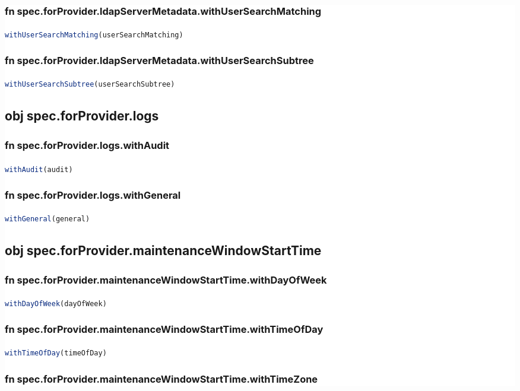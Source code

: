 ### fn spec.forProvider.ldapServerMetadata.withUserSearchMatching

```ts
withUserSearchMatching(userSearchMatching)
```



### fn spec.forProvider.ldapServerMetadata.withUserSearchSubtree

```ts
withUserSearchSubtree(userSearchSubtree)
```



## obj spec.forProvider.logs



### fn spec.forProvider.logs.withAudit

```ts
withAudit(audit)
```



### fn spec.forProvider.logs.withGeneral

```ts
withGeneral(general)
```



## obj spec.forProvider.maintenanceWindowStartTime



### fn spec.forProvider.maintenanceWindowStartTime.withDayOfWeek

```ts
withDayOfWeek(dayOfWeek)
```



### fn spec.forProvider.maintenanceWindowStartTime.withTimeOfDay

```ts
withTimeOfDay(timeOfDay)
```



### fn spec.forProvider.maintenanceWindowStartTime.withTimeZone
